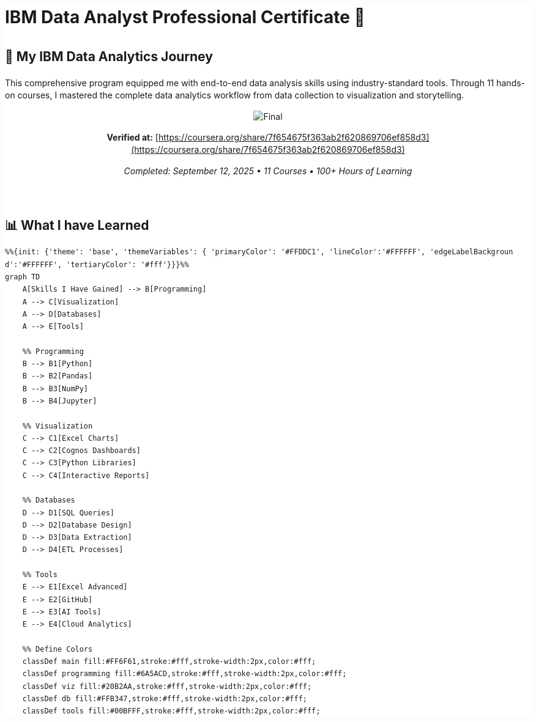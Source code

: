 # IBM Data Analyst Professional Certificate 🚀

## 🎯 My IBM Data Analytics Journey

This comprehensive program equipped me with end-to-end data analysis skills using industry-standard tools. Through 11 hands-on courses, I mastered the complete data analytics workflow from data collection to visualization and storytelling.


<div align="center">

<img width="607" height="458" alt="Final" src="https://github.com/user-attachments/assets/fc4c562d-c4c2-43bb-8ebe-3c890f6553aa" />


**Verified at:** [https://coursera.org/share/7f654675f363ab2f620869706ef858d3](https://coursera.org/share/7f654675f363ab2f620869706ef858d3)

*Completed: September 12, 2025 • 11 Courses • 100+ Hours of Learning*

</div>

<br>

## 📊 What I have Learned

```mermaid
%%{init: {'theme': 'base', 'themeVariables': { 'primaryColor': '#FFDDC1', 'lineColor':'#FFFFFF', 'edgeLabelBackground':'#FFFFFF', 'tertiaryColor': '#fff'}}}%%
graph TD
    A[Skills I Have Gained] --> B[Programming]
    A --> C[Visualization]
    A --> D[Databases]
    A --> E[Tools]
    
    %% Programming
    B --> B1[Python]
    B --> B2[Pandas]
    B --> B3[NumPy]
    B --> B4[Jupyter]
    
    %% Visualization
    C --> C1[Excel Charts]
    C --> C2[Cognos Dashboards]
    C --> C3[Python Libraries]
    C --> C4[Interactive Reports]
    
    %% Databases
    D --> D1[SQL Queries]
    D --> D2[Database Design]
    D --> D3[Data Extraction]
    D --> D4[ETL Processes]
    
    %% Tools
    E --> E1[Excel Advanced]
    E --> E2[GitHub]
    E --> E3[AI Tools]
    E --> E4[Cloud Analytics]

    %% Define Colors
    classDef main fill:#FF6F61,stroke:#fff,stroke-width:2px,color:#fff;
    classDef programming fill:#6A5ACD,stroke:#fff,stroke-width:2px,color:#fff;
    classDef viz fill:#20B2AA,stroke:#fff,stroke-width:2px,color:#fff;
    classDef db fill:#FFB347,stroke:#fff,stroke-width:2px,color:#fff;
    classDef tools fill:#00BFFF,stroke:#fff,stroke-width:2px,color:#fff;

```